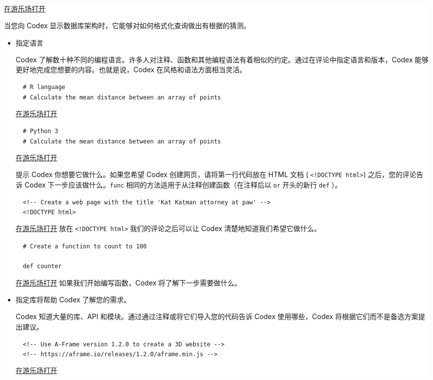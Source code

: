 [在游乐场打开](https://beta.openai.com/playground?model=code-davinci-002&prompt=%23%20Table%20albums%2C%20columns%20%3D%20%5BAlbumId%2C%20Title%2C%20ArtistId%5D%0A%23%20Table%20artists%2C%20columns%20%3D%20%5BArtistId%2C%20Name%5D%0A%23%20Table%20media_types%2C%20columns%20%3D%20%5BMediaTypeId%2C%20Name%5D%0A%23%20Table%20playlists%2C%20columns%20%3D%20%5BPlaylistId%2C%20Name%5D%0A%23%20Table%20playlist_track%2C%20columns%20%3D%20%5BPlaylistId%2C%20TrackId%5D%0A%23%20Table%20tracks%2C%20columns%20%3D%20%5BTrackId%2C%20Name%2C%20AlbumId%2C%20MediaTypeId%2C%20GenreId%2C%20Composer%2C%20Milliseconds%2C%20Bytes%2C%20UnitPrice%5D%0A%0A%23%20Create%20a%20query%20for%20all%20albums%20by%20Adele)

当您向 Codex 显示数据库架构时，它能够对如何格式化查询做出有根据的猜测。

- 指定语言

	Codex 了解数十种不同的编程语言。许多人对注释、函数和其他编程语法有着相似的约定。通过在评论中指定语言和版本，Codex 能够更好地完成您想要的内容。也就是说，Codex 在风格和语法方面相当灵活。

		# R language
		# Calculate the mean distance between an array of points
	[在游乐场打开](https://beta.openai.com/playground?model=code-davinci-002&prompt=%23%20R%20language%0A%23%20Calculate%20the%20mean%20distance%20between%20an%20array%20of%20points)
	
		# Python 3
		# Calculate the mean distance between an array of points
	[在游乐场打开](https://beta.openai.com/playground?model=code-davinci-002&prompt=%23%20Python%203%0A%23%20Calculate%20the%20mean%20distance%20between%20an%20array%20of%20points)

	提示 Codex 你想要它做什么。如果您希望 Codex 创建网页，请将第一行代码放在 HTML 文档 ( `<!DOCTYPE html>`) 之后，您的评论告诉 Codex 下一步应该做什么。`func` 相同的方法适用于从注释创建函数（在注释后以 `or` 开头的新行 `def` ）。

		<!-- Create a web page with the title 'Kat Katman attorney at paw' -->
		<!DOCTYPE html>
	[在游乐场打开](https://beta.openai.com/playground?model=code-davinci-002&prompt=%3C%21--%20Create%20a%20web%20page%20with%20the%20title%20%27Kat%20Katman%20attorney%20at%20paw%27%20--%3E%0A%3C%21DOCTYPE%20html%3E)
	放在 `<!DOCTYPE html>` 我们的评论之后可以让 Codex 清楚地知道我们希望它做什么。

		# Create a function to count to 100

		def counter
	[在游乐场打开](https://beta.openai.com/playground?model=code-davinci-002&prompt=%23%20Create%20a%20function%20to%20count%20to%20100%0A%0Adef%20counter)
	如果我们开始编写函数，Codex 将了解下一步需要做什么。

- 指定库将帮助 Codex 了解您的需求。

	Codex 知道大量的库、API 和模块。通过通过注释或将它们导入您的代码告诉 Codex 使用哪些，Codex 将根据它们而不是备选方案提出建议。

		<!-- Use A-Frame version 1.2.0 to create a 3D website -->
		<!-- https://aframe.io/releases/1.2.0/aframe.min.js -->
	[在游乐场打开](https://beta.openai.com/playground?model=code-davinci-002&prompt=%3C%21--%20Use%20A-Frame%20version%201.2.0%20to%20create%20a%203D%20website%20--%3E%0A%3C%21--%20https%3A%2F%2Faframe.io%2Freleases%2F1.2.0%2Faframe.min.js%20--%3E)
	